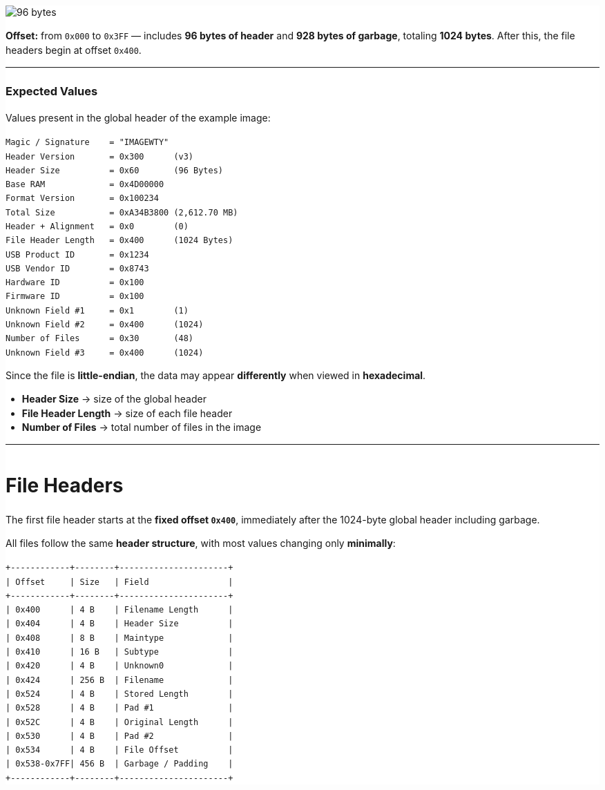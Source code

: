 ![96 bytes](/images/hexdump-hy300.png)

**Offset:** from `0x000` to `0x3FF` — includes **96 bytes of header** and **928 bytes of garbage**, totaling **1024 bytes**.
After this, the file headers begin at offset `0x400`.

---

### Expected Values

Values present in the global header of the example image:

```
Magic / Signature    = "IMAGEWTY"
Header Version       = 0x300      (v3)
Header Size          = 0x60       (96 Bytes)
Base RAM             = 0x4D00000
Format Version       = 0x100234
Total Size           = 0xA34B3800 (2,612.70 MB)
Header + Alignment   = 0x0        (0)
File Header Length   = 0x400      (1024 Bytes)
USB Product ID       = 0x1234
USB Vendor ID        = 0x8743
Hardware ID          = 0x100
Firmware ID          = 0x100
Unknown Field #1     = 0x1        (1)
Unknown Field #2     = 0x400      (1024)
Number of Files      = 0x30       (48)
Unknown Field #3     = 0x400      (1024)
```

Since the file is **little-endian**, the data may appear **differently** when viewed in **hexadecimal**.

* **Header Size** → size of the global header
* **File Header Length** → size of each file header
* **Number of Files** → total number of files in the image

---

# File Headers

The first file header starts at the **fixed offset `0x400`**, immediately after the 1024-byte global header including garbage.

All files follow the same **header structure**, with most values changing only **minimally**:

```
+------------+--------+----------------------+
| Offset     | Size   | Field                |
+------------+--------+----------------------+
| 0x400      | 4 B    | Filename Length      |
| 0x404      | 4 B    | Header Size          |
| 0x408      | 8 B    | Maintype             |
| 0x410      | 16 B   | Subtype              |
| 0x420      | 4 B    | Unknown0             |
| 0x424      | 256 B  | Filename             |
| 0x524      | 4 B    | Stored Length        |
| 0x528      | 4 B    | Pad #1               |
| 0x52C      | 4 B    | Original Length      |
| 0x530      | 4 B    | Pad #2               |
| 0x534      | 4 B    | File Offset          |
| 0x538-0x7FF| 456 B  | Garbage / Padding    |
+------------+--------+----------------------+
```
